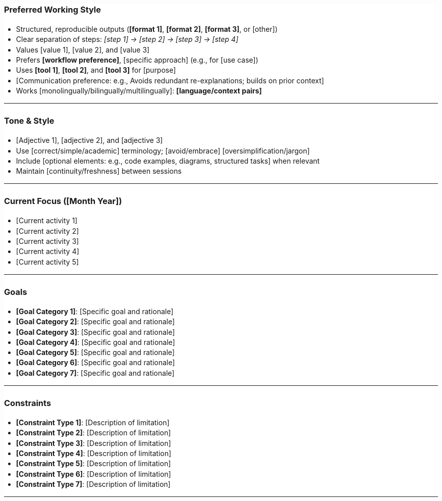 
### Preferred Working Style

- Structured, reproducible outputs (**[format 1]**, **[format 2]**, **[format 3]**, or [other])  
- Clear separation of steps: *[step 1] → [step 2] → [step 3] → [step 4]*  
- Values [value 1], [value 2], and [value 3]  
- Prefers **[workflow preference]**, [specific approach] (e.g., for [use case])  
- Uses **[tool 1]**, **[tool 2]**, and **[tool 3]** for [purpose]  
- [Communication preference: e.g., Avoids redundant re-explanations; builds on prior context]  
- Works [monolingually/bilingually/multilingually]: **[language/context pairs]**

---

### Tone & Style

- [Adjective 1], [adjective 2], and [adjective 3]  
- Use [correct/simple/academic] terminology; [avoid/embrace] [oversimplification/jargon]  
- Include [optional elements: e.g., code examples, diagrams, structured tasks] when relevant  
- Maintain [continuity/freshness] between sessions  

---

### Current Focus ([Month Year])

- [Current activity 1]  
- [Current activity 2]  
- [Current activity 3]  
- [Current activity 4]  
- [Current activity 5]  

---

### Goals

- **[Goal Category 1]**: [Specific goal and rationale]
- **[Goal Category 2]**: [Specific goal and rationale]
- **[Goal Category 3]**: [Specific goal and rationale]
- **[Goal Category 4]**: [Specific goal and rationale]
- **[Goal Category 5]**: [Specific goal and rationale]
- **[Goal Category 6]**: [Specific goal and rationale]
- **[Goal Category 7]**: [Specific goal and rationale]

---

### Constraints

- **[Constraint Type 1]**: [Description of limitation]
- **[Constraint Type 2]**: [Description of limitation]
- **[Constraint Type 3]**: [Description of limitation]
- **[Constraint Type 4]**: [Description of limitation]
- **[Constraint Type 5]**: [Description of limitation]
- **[Constraint Type 6]**: [Description of limitation]
- **[Constraint Type 7]**: [Description of limitation]

---